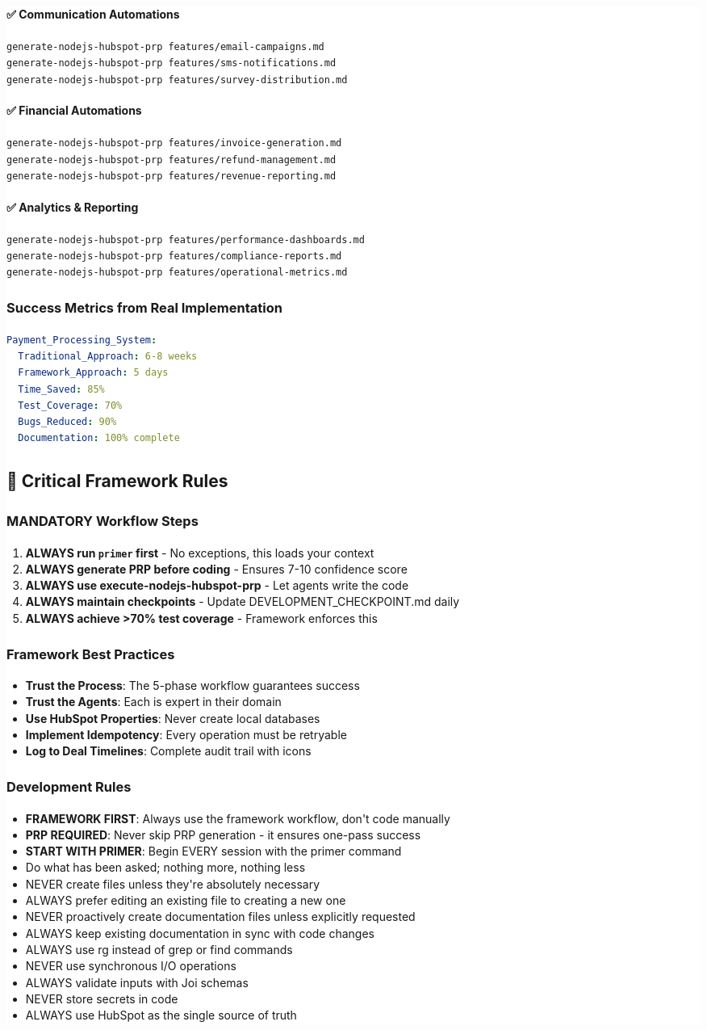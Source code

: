 #### ✅ Communication Automations
```bash
generate-nodejs-hubspot-prp features/email-campaigns.md
generate-nodejs-hubspot-prp features/sms-notifications.md
generate-nodejs-hubspot-prp features/survey-distribution.md
```

#### ✅ Financial Automations
```bash
generate-nodejs-hubspot-prp features/invoice-generation.md
generate-nodejs-hubspot-prp features/refund-management.md
generate-nodejs-hubspot-prp features/revenue-reporting.md
```

#### ✅ Analytics & Reporting
```bash
generate-nodejs-hubspot-prp features/performance-dashboards.md
generate-nodejs-hubspot-prp features/compliance-reports.md
generate-nodejs-hubspot-prp features/operational-metrics.md
```

### Success Metrics from Real Implementation
```yaml
Payment_Processing_System:
  Traditional_Approach: 6-8 weeks
  Framework_Approach: 5 days
  Time_Saved: 85%
  Test_Coverage: 70%
  Bugs_Reduced: 90%
  Documentation: 100% complete
```

## 🎯 Critical Framework Rules

### MANDATORY Workflow Steps
1. **ALWAYS run `primer` first** - No exceptions, this loads your context
2. **ALWAYS generate PRP before coding** - Ensures 7-10 confidence score
3. **ALWAYS use execute-nodejs-hubspot-prp** - Let agents write the code
4. **ALWAYS maintain checkpoints** - Update DEVELOPMENT_CHECKPOINT.md daily
5. **ALWAYS achieve >70% test coverage** - Framework enforces this

### Framework Best Practices
- **Trust the Process**: The 5-phase workflow guarantees success
- **Trust the Agents**: Each is expert in their domain
- **Use HubSpot Properties**: Never create local databases
- **Implement Idempotency**: Every operation must be retryable
- **Log to Deal Timelines**: Complete audit trail with icons

### Development Rules
- **FRAMEWORK FIRST**: Always use the framework workflow, don't code manually
- **PRP REQUIRED**: Never skip PRP generation - it ensures one-pass success
- **START WITH PRIMER**: Begin EVERY session with the primer command
- Do what has been asked; nothing more, nothing less
- NEVER create files unless they're absolutely necessary
- ALWAYS prefer editing an existing file to creating a new one
- NEVER proactively create documentation files unless explicitly requested
- ALWAYS keep existing documentation in sync with code changes
- ALWAYS use rg instead of grep or find commands
- NEVER use synchronous I/O operations
- ALWAYS validate inputs with Joi schemas
- NEVER store secrets in code
- ALWAYS use HubSpot as the single source of truth
